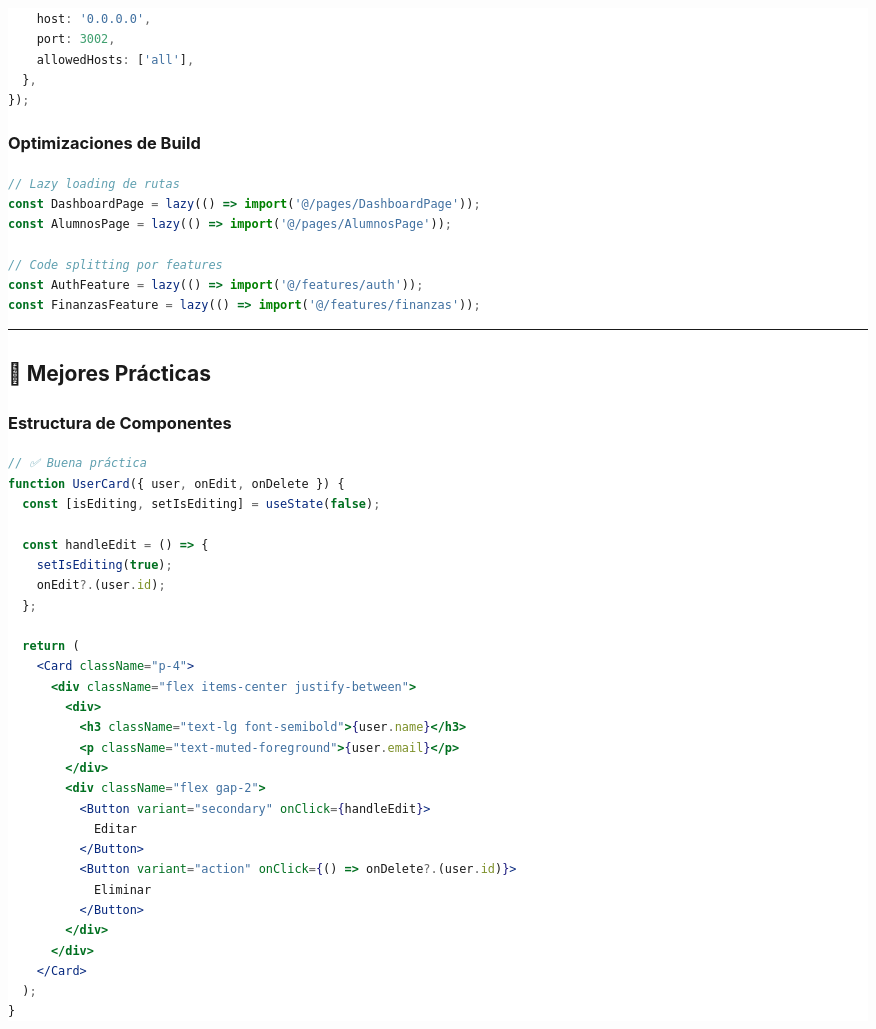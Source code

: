 ```javascript
    host: '0.0.0.0',
    port: 3002,
    allowedHosts: ['all'],
  },
});
```

### **Optimizaciones de Build**

```javascript
// Lazy loading de rutas
const DashboardPage = lazy(() => import('@/pages/DashboardPage'));
const AlumnosPage = lazy(() => import('@/pages/AlumnosPage'));

// Code splitting por features
const AuthFeature = lazy(() => import('@/features/auth'));
const FinanzasFeature = lazy(() => import('@/features/finanzas'));
```

---

## 📝 **Mejores Prácticas**

### **Estructura de Componentes**

```jsx
// ✅ Buena práctica
function UserCard({ user, onEdit, onDelete }) {
  const [isEditing, setIsEditing] = useState(false);
  
  const handleEdit = () => {
    setIsEditing(true);
    onEdit?.(user.id);
  };
  
  return (
    <Card className="p-4">
      <div className="flex items-center justify-between">
        <div>
          <h3 className="text-lg font-semibold">{user.name}</h3>
          <p className="text-muted-foreground">{user.email}</p>
        </div>
        <div className="flex gap-2">
          <Button variant="secondary" onClick={handleEdit}>
            Editar
          </Button>
          <Button variant="action" onClick={() => onDelete?.(user.id)}>
            Eliminar
          </Button>
        </div>
      </div>
    </Card>
  );
}
```
